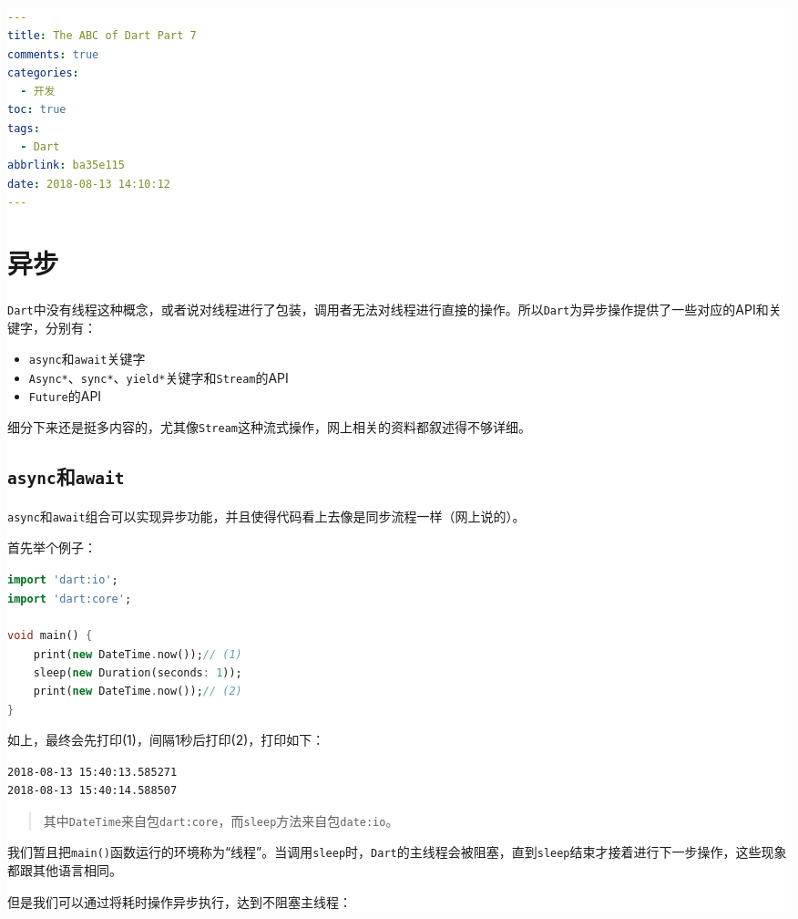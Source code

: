 ```yaml
---
title: The ABC of Dart Part 7
comments: true
categories:
  - 开发
toc: true
tags:
  - Dart
abbrlink: ba35e115
date: 2018-08-13 14:10:12
---
```


# 异步

`Dart`中没有线程这种概念，或者说对线程进行了包装，调用者无法对线程进行直接的操作。所以`Dart`为异步操作提供了一些对应的API和关键字，分别有：

* `async`和`await`关键字
* `Async*`、`sync*`、`yield*`关键字和`Stream`的API
* `Future`的API

细分下来还是挺多内容的，尤其像`Stream`这种流式操作，网上相关的资料都叙述得不够详细。



## `async`和`await`

`async`和`await`组合可以实现异步功能，并且使得代码看上去像是同步流程一样（网上说的）。

首先举个例子：

```dart
import 'dart:io';
import 'dart:core';

void main() {
    print(new DateTime.now());// (1)
    sleep(new Duration(seconds: 1));
    print(new DateTime.now());// (2)
}
```

如上，最终会先打印(1)，间隔1秒后打印(2)，打印如下：

```
2018-08-13 15:40:13.585271
2018-08-13 15:40:14.588507
```

> 其中`DateTime`来自包`dart:core`，而`sleep`方法来自包`date:io`。

我们暂且把`main()`函数运行的环境称为“线程”。当调用`sleep`时，`Dart`的主线程会被阻塞，直到`sleep`结束才接着进行下一步操作，这些现象都跟其他语言相同。

但是我们可以通过将耗时操作异步执行，达到不阻塞主线程：
